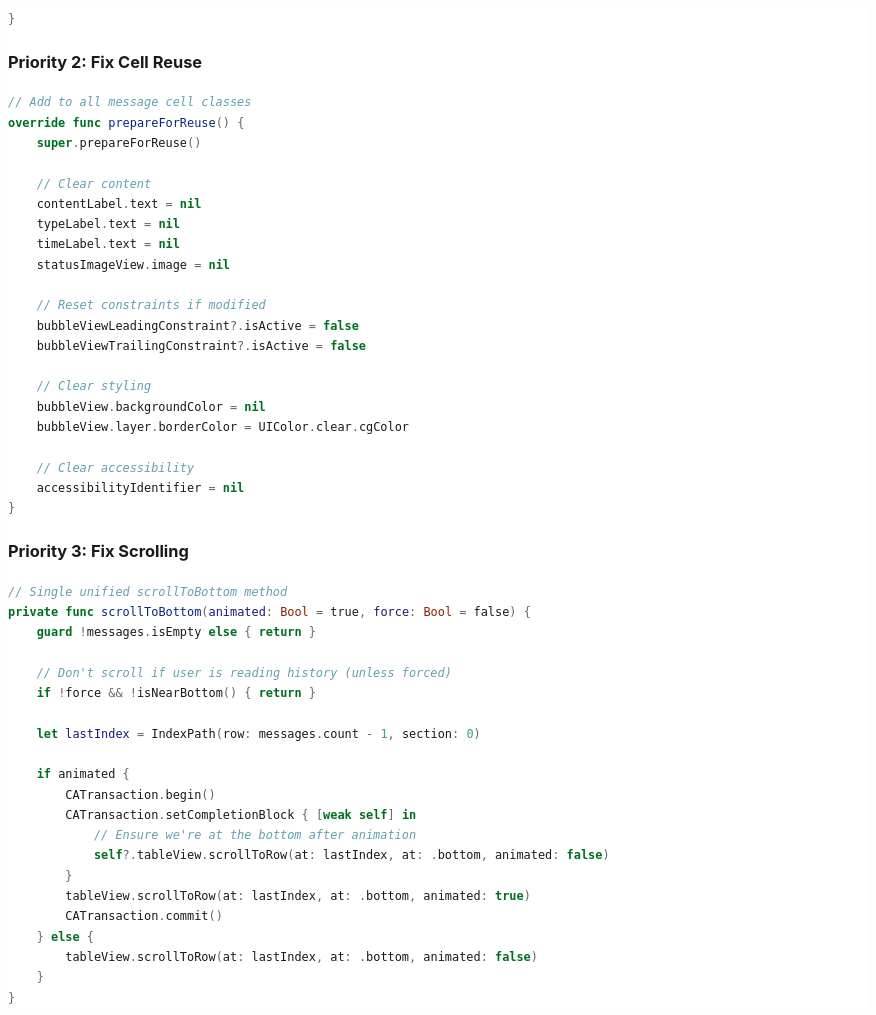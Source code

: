 ```swift
}
```

### Priority 2: Fix Cell Reuse

```swift
// Add to all message cell classes
override func prepareForReuse() {
    super.prepareForReuse()
    
    // Clear content
    contentLabel.text = nil
    typeLabel.text = nil
    timeLabel.text = nil
    statusImageView.image = nil
    
    // Reset constraints if modified
    bubbleViewLeadingConstraint?.isActive = false
    bubbleViewTrailingConstraint?.isActive = false
    
    // Clear styling
    bubbleView.backgroundColor = nil
    bubbleView.layer.borderColor = UIColor.clear.cgColor
    
    // Clear accessibility
    accessibilityIdentifier = nil
}
```

### Priority 3: Fix Scrolling

```swift
// Single unified scrollToBottom method
private func scrollToBottom(animated: Bool = true, force: Bool = false) {
    guard !messages.isEmpty else { return }
    
    // Don't scroll if user is reading history (unless forced)
    if !force && !isNearBottom() { return }
    
    let lastIndex = IndexPath(row: messages.count - 1, section: 0)
    
    if animated {
        CATransaction.begin()
        CATransaction.setCompletionBlock { [weak self] in
            // Ensure we're at the bottom after animation
            self?.tableView.scrollToRow(at: lastIndex, at: .bottom, animated: false)
        }
        tableView.scrollToRow(at: lastIndex, at: .bottom, animated: true)
        CATransaction.commit()
    } else {
        tableView.scrollToRow(at: lastIndex, at: .bottom, animated: false)
    }
}
```
